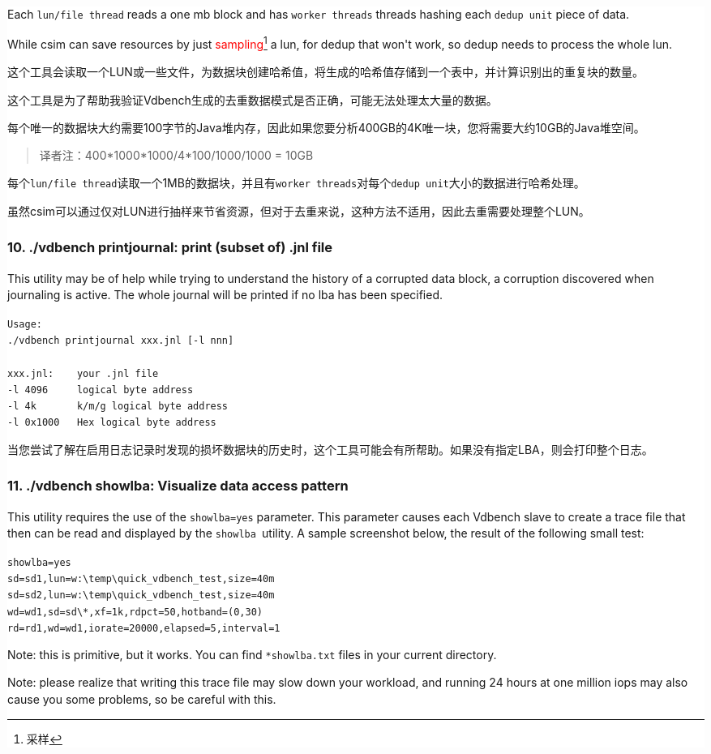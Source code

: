 Each `lun/file thread` reads a one mb block and has `worker threads` threads hashing each `dedup unit` piece of data.

While csim can save resources by just <font color="#FF00000">sampling</font>[^ 10 ] a lun, for dedup that won't work, so dedup needs to process the whole lun.



这个工具会读取一个LUN或一些文件，为数据块创建哈希值，将生成的哈希值存储到一个表中，并计算识别出的重复块的数量。

这个工具是为了帮助我验证Vdbench生成的去重数据模式是否正确，可能无法处理太大量的数据。

每个唯一的数据块大约需要100字节的Java堆内存，因此如果您要分析400GB的4K唯一块，您将需要大约10GB的Java堆空间。

> 译者注：400\*1000\*1000/4\*100/1000/1000 = 10GB 

每个`lun/file thread`读取一个1MB的数据块，并且有`worker threads`对每个`dedup unit`大小的数据进行哈希处理。

虽然csim可以通过仅对LUN进行抽样来节省资源，但对于去重来说，这种方法不适用，因此去重需要处理整个LUN。



### 10. ./vdbench printjournal: print (subset of) .jnl file

This utility may be of help while trying to understand the history of a corrupted data block, a corruption discovered when journaling is active. The whole journal will be printed if no lba has been specified.

```shell
Usage:
./vdbench printjournal xxx.jnl [-l nnn]

xxx.jnl:	your .jnl file
-l 4096		logical byte address
-l 4k		k/m/g logical byte address
-l 0x1000	Hex logical byte address
```

 

当您尝试了解在启用日志记录时发现的损坏数据块的历史时，这个工具可能会有所帮助。如果没有指定LBA，则会打印整个日志。



### 11. ./vdbench showlba: Visualize data access pattern

This utility requires the use of the `showlba=yes` parameter. This parameter causes each Vdbench slave to create a trace file that then can be read and displayed by the `showlba `utility. A sample screenshot below, the result of the following small test:

```shell
showlba=yes
sd=sd1,lun=w:\temp\quick_vdbench_test,size=40m
sd=sd2,lun=w:\temp\quick_vdbench_test,size=40m
wd=wd1,sd=sd\*,xf=1k,rdpct=50,hotband=(0,30)
rd=rd1,wd=wd1,iorate=20000,elapsed=5,interval=1
```

Note: this is primitive, but it works. You can find `*showlba.txt` files in your current directory.

Note: please realize that writing this trace file may slow down your workload, and running 24 hours at one million iops may also cause you some problems, so be careful with this.


[^ 1 ]: 实用的
[^ 2 ]: 恶心的、令人不快的、烦人的
[^ 3 ]: 十六进制
[^ 4 ]: 拼写错误
[^ 5 ]: 原始的，简单的
[^ 6 ]: 尼安德特人的、守旧的、粗俗无礼的、僵化过时的、令人厌烦的
[^ 7 ]: 一个flat file即可以是纯文本文件(plain text file)，也可以是二进制文件(binary file)。vdbench会生成flatfile.html文件
[^ 8 ]: 一群、一捆、一束、一堆
[^ 9 ]: 调用
[^ 10 ]: 采样